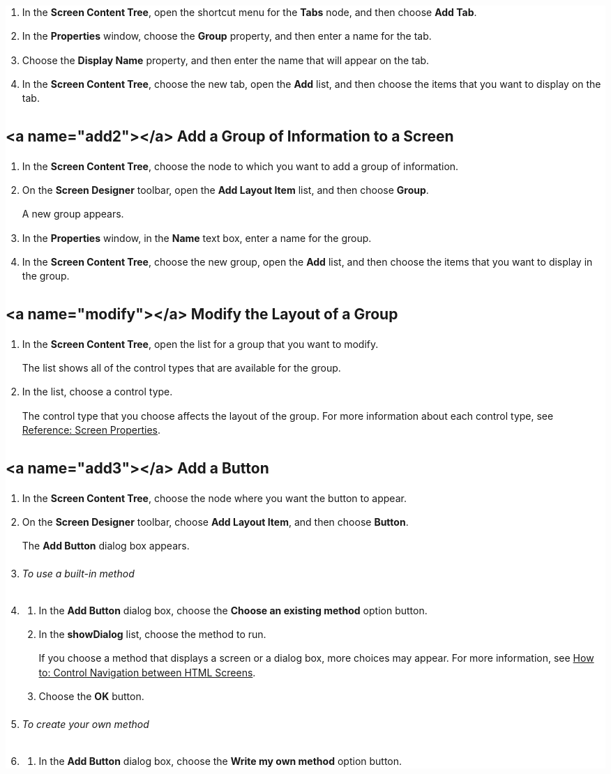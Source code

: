 1.  In the **Screen Content Tree**, open the shortcut menu for the **Tabs** node, and then choose **Add Tab**.  
  
2.  In the **Properties** window, choose the **Group** property, and then enter a name for the tab.  
  
3.  Choose the **Display Name** property, and then enter the name that will appear on the tab.  
  
4.  In the **Screen Content Tree**, choose the new tab, open the **Add** list, and then choose the items that you want to display on the tab.  
  
##  \<a name="add2">\</a> Add a Group of Information to a Screen  
  
1.  In the **Screen Content Tree**, choose the node to which you want to add a group of information.  
  
2.  On the **Screen Designer** toolbar, open the **Add Layout Item** list, and then choose **Group**.  
  
     A new group appears.  
  
3.  In the **Properties** window, in the **Name** text box, enter a name for the group.  
  
4.  In the **Screen Content Tree**, choose the new group, open the **Add** list, and then choose the items that you want to display in the group.  
  
##  \<a name="modify">\</a> Modify the Layout of a Group  
  
1.  In the **Screen Content Tree**, open the list for a group that you want to modify.  
  
     The list shows all of the control types that are available for the group.  
  
2.  In the list, choose a control type.  
  
     The control type that you choose affects the layout of the group. For more information about each control type, see [Reference: Screen Properties](../vs140/reference--screen-designer-properties.md).  
  
##  \<a name="add3">\</a> Add a Button  
  
1.  In the **Screen Content Tree**, choose the node where you want the button to appear.  
  
2.  On the **Screen Designer** toolbar, choose **Add Layout Item**, and then choose **Button**.  
  
     The **Add Button** dialog box appears.  
  
3.  ###### To use a built-in method  
4.  1.  In the **Add Button** dialog box, choose the **Choose an existing method** option button.  
  
    2.  In the **showDialog** list, choose the method to run.  
  
         If you choose a method that displays a screen or a dialog box, more choices may appear. For more information, see [How to: Control Navigation between HTML Screens](../vs140/how-to--control-navigation-between-html-screens-in-a-lightswitch-app.md).  
  
    3.  Choose the **OK** button.  
5.  ###### To create your own method  
6.  1.  In the **Add Button** dialog box, choose the **Write my own method** option button.  
  